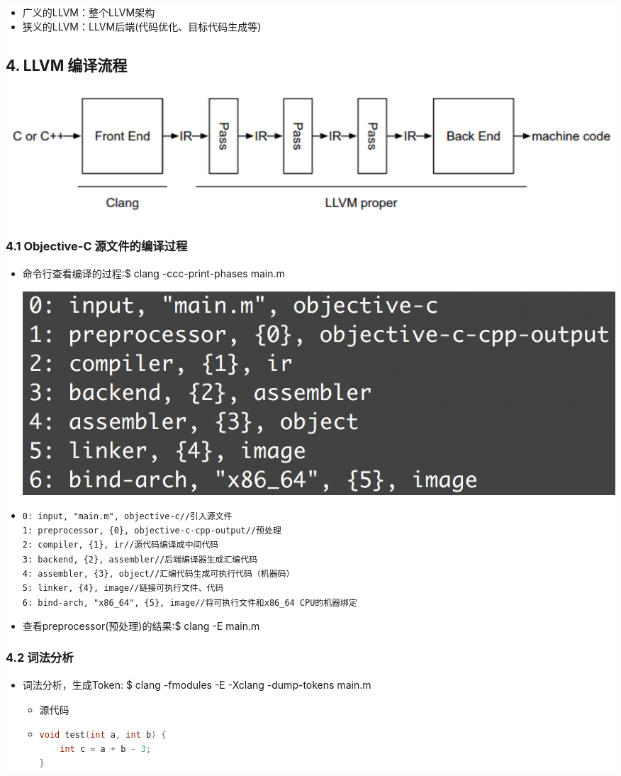 - 广义的LLVM：整个LLVM架构
- 狭义的LLVM：LLVM后端(代码优化、目标代码生成等)

## 4. LLVM 编译流程

![llvm编译流程2](https://github.com/BrooksWon/Blogs/blob/master/dev/llvm%E7%BC%96%E8%AF%91%E6%B5%81%E7%A8%8B2.png)

### 4.1 Objective-C 源文件的编译过程

- 命令行查看编译的过程:$ clang -ccc-print-phases main.m

  ![](https://github.com/BrooksWon/Blogs/blob/master/dev/page8image14156608-0240693.png) 

- ```
  0: input, "main.m", objective-c//引入源文件
  1: preprocessor, {0}, objective-c-cpp-output//预处理
  2: compiler, {1}, ir//源代码编译成中间代码
  3: backend, {2}, assembler//后端编译器生成汇编代码
  4: assembler, {3}, object//汇编代码生成可执行代码（机器码）
  5: linker, {4}, image//链接可执行文件、代码
  6: bind-arch, "x86_64", {5}, image//将可执行文件和x86_64 CPU的机器绑定
  ```

  

- 查看preprocessor(预处理)的结果:$ clang -E main.m

### 4.2 词法分析

- 词法分析，生成Token: $ clang -fmodules -E -Xclang -dump-tokens main.m

  - 源代码

  - ```objective-c
    void test(int a, int b) {
        int c = a + b - 3;
    }
    ```

  ```